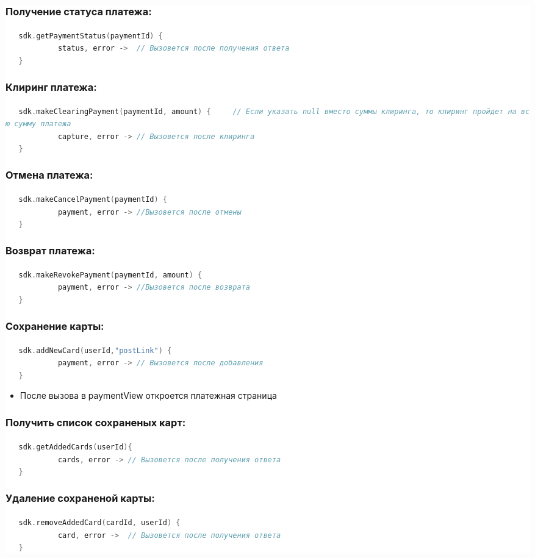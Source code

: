 ### Получение статуса платежа:

``` kotlin
   sdk.getPaymentStatus(paymentId) {
            status, error ->  // Вызовется после получения ответа
   }
```

### Клиринг платежа:

``` kotlin
   sdk.makeClearingPayment(paymentId, amount) {     // Если указать null вместо суммы клиринга, то клиринг пройдет на всю сумму платежа
            capture, error -> // Вызовется после клиринга
   }
```

### Отмена платежа:

``` kotlin
   sdk.makeCancelPayment(paymentId) {
            payment, error -> //Вызовется после отмены
   }
```

### Возврат платежа:

``` kotlin
   sdk.makeRevokePayment(paymentId, amount) {
            payment, error -> //Вызовется после возврата
   }
```

### Сохранение карты:

``` kotlin
   sdk.addNewCard(userId,"postLink") {
            payment, error -> // Вызовется после добавления
   }
```

- После вызова в paymentView откроется платежная страница

### Получить список сохраненых карт:

``` kotlin
   sdk.getAddedCards(userId){
            cards, error -> // Вызовется после получения ответа
   }
```

### Удаление сохраненой карты:

``` kotlin
   sdk.removeAddedCard(cardId, userId) {
            card, error ->  // Вызовется после получения ответа
   }
```
